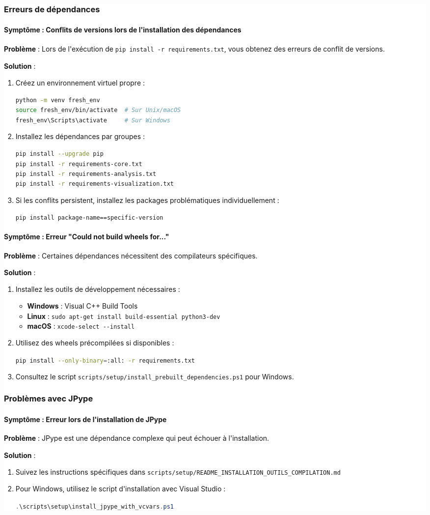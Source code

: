 ### Erreurs de dépendances

#### Symptôme : Conflits de versions lors de l'installation des dépendances

**Problème** : Lors de l'exécution de `pip install -r requirements.txt`, vous obtenez des erreurs de conflit de versions.

**Solution** :
1. Créez un environnement virtuel propre :
   ```bash
   python -m venv fresh_env
   source fresh_env/bin/activate  # Sur Unix/macOS
   fresh_env\Scripts\activate     # Sur Windows
   ```

2. Installez les dépendances par groupes :
   ```bash
   pip install --upgrade pip
   pip install -r requirements-core.txt
   pip install -r requirements-analysis.txt
   pip install -r requirements-visualization.txt
   ```

3. Si les conflits persistent, installez les packages problématiques individuellement :
   ```bash
   pip install package-name==specific-version
   ```

#### Symptôme : Erreur "Could not build wheels for..."

**Problème** : Certaines dépendances nécessitent des compilateurs spécifiques.

**Solution** :
1. Installez les outils de développement nécessaires :
   - **Windows** : Visual C++ Build Tools
   - **Linux** : `sudo apt-get install build-essential python3-dev`
   - **macOS** : `xcode-select --install`

2. Utilisez des wheels précompilées si disponibles :
   ```bash
   pip install --only-binary=:all: -r requirements.txt
   ```

3. Consultez le script `scripts/setup/install_prebuilt_dependencies.ps1` pour Windows.

### Problèmes avec JPype

#### Symptôme : Erreur lors de l'installation de JPype

**Problème** : JPype est une dépendance complexe qui peut échouer à l'installation.

**Solution** :
1. Suivez les instructions spécifiques dans `scripts/setup/README_INSTALLATION_OUTILS_COMPILATION.md`

2. Pour Windows, utilisez le script d'installation avec Visual Studio :
   ```powershell
   .\scripts\setup\install_jpype_with_vcvars.ps1
   ```
